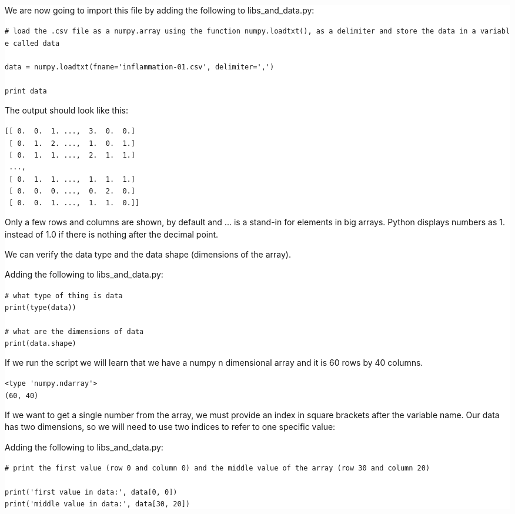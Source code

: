 We are now going to import this file by adding the following to libs_and_data.py:

```
# load the .csv file as a numpy.array using the function numpy.loadtxt(), as a delimiter and store the data in a variable called data

data = numpy.loadtxt(fname='inflammation-01.csv', delimiter=',')

print data
```

The output should look like this:

```
[[ 0.  0.  1. ...,  3.  0.  0.]
 [ 0.  1.  2. ...,  1.  0.  1.]
 [ 0.  1.  1. ...,  2.  1.  1.]
 ...,
 [ 0.  1.  1. ...,  1.  1.  1.]
 [ 0.  0.  0. ...,  0.  2.  0.]
 [ 0.  0.  1. ...,  1.  1.  0.]]
```
Only a few rows and columns are shown, by default and ... is a stand-in for elements in big arrays. Python displays numbers as 1. instead of 1.0 if there is nothing after the decimal point.

We can verify the data type and the data shape (dimensions of the array).

Adding the following to libs_and_data.py:

```
# what type of thing is data
print(type(data))

# what are the dimensions of data
print(data.shape)
```

If we run the script we will learn that we have a numpy n dimensional array and it is 60 rows by 40 columns.

```
<type 'numpy.ndarray'>
(60, 40)
```

If we want to get a single number from the array, we must provide an index in square brackets after the variable name. Our data has two dimensions, so we will need to use two indices to refer to one specific value:

Adding the following to libs_and_data.py:

```
# print the first value (row 0 and column 0) and the middle value of the array (row 30 and column 20)

print('first value in data:', data[0, 0])
print('middle value in data:', data[30, 20])
```
